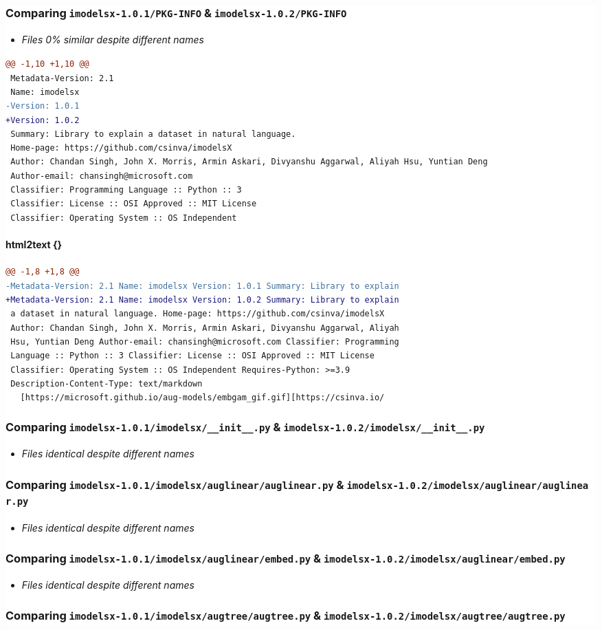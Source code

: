 
### Comparing `imodelsx-1.0.1/PKG-INFO` & `imodelsx-1.0.2/PKG-INFO`

 * *Files 0% similar despite different names*

```diff
@@ -1,10 +1,10 @@
 Metadata-Version: 2.1
 Name: imodelsx
-Version: 1.0.1
+Version: 1.0.2
 Summary: Library to explain a dataset in natural language.
 Home-page: https://github.com/csinva/imodelsX
 Author: Chandan Singh, John X. Morris, Armin Askari, Divyanshu Aggarwal, Aliyah Hsu, Yuntian Deng
 Author-email: chansingh@microsoft.com
 Classifier: Programming Language :: Python :: 3
 Classifier: License :: OSI Approved :: MIT License
 Classifier: Operating System :: OS Independent
```

#### html2text {}

```diff
@@ -1,8 +1,8 @@
-Metadata-Version: 2.1 Name: imodelsx Version: 1.0.1 Summary: Library to explain
+Metadata-Version: 2.1 Name: imodelsx Version: 1.0.2 Summary: Library to explain
 a dataset in natural language. Home-page: https://github.com/csinva/imodelsX
 Author: Chandan Singh, John X. Morris, Armin Askari, Divyanshu Aggarwal, Aliyah
 Hsu, Yuntian Deng Author-email: chansingh@microsoft.com Classifier: Programming
 Language :: Python :: 3 Classifier: License :: OSI Approved :: MIT License
 Classifier: Operating System :: OS Independent Requires-Python: >=3.9
 Description-Content-Type: text/markdown
   [https://microsoft.github.io/aug-models/embgam_gif.gif][https://csinva.io/
```

### Comparing `imodelsx-1.0.1/imodelsx/__init__.py` & `imodelsx-1.0.2/imodelsx/__init__.py`

 * *Files identical despite different names*

### Comparing `imodelsx-1.0.1/imodelsx/auglinear/auglinear.py` & `imodelsx-1.0.2/imodelsx/auglinear/auglinear.py`

 * *Files identical despite different names*

### Comparing `imodelsx-1.0.1/imodelsx/auglinear/embed.py` & `imodelsx-1.0.2/imodelsx/auglinear/embed.py`

 * *Files identical despite different names*

### Comparing `imodelsx-1.0.1/imodelsx/augtree/augtree.py` & `imodelsx-1.0.2/imodelsx/augtree/augtree.py`
